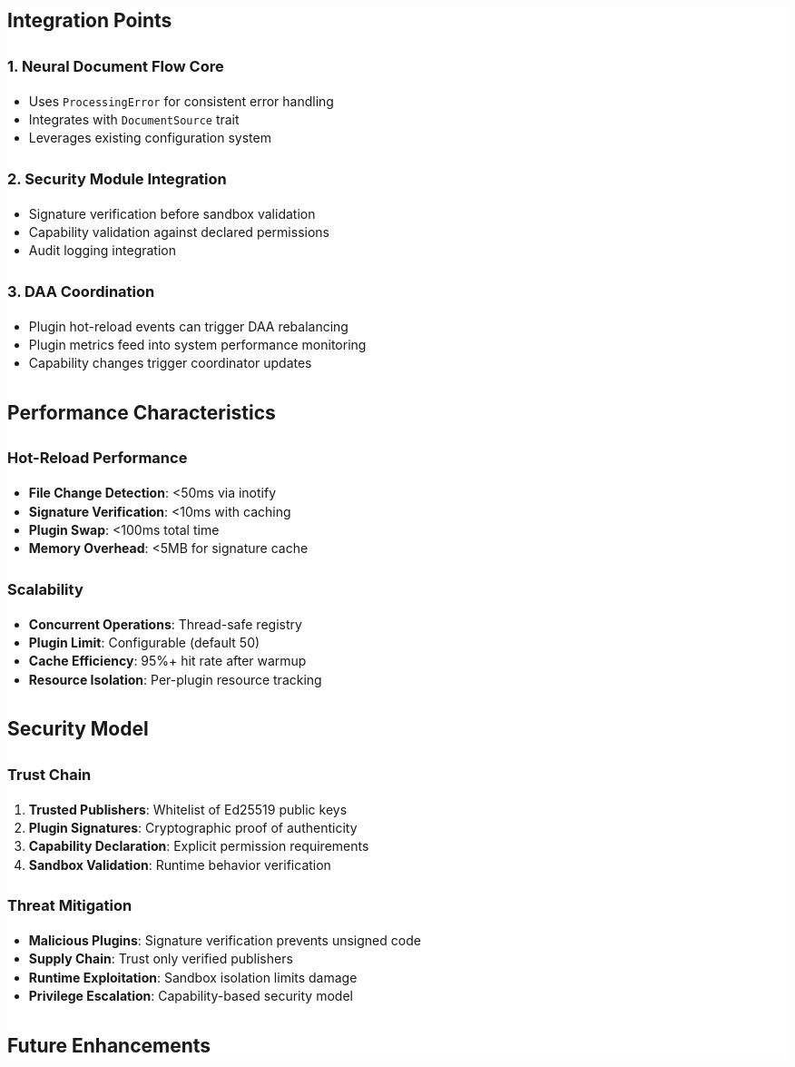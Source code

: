 ## Integration Points

### 1. Neural Document Flow Core
- Uses `ProcessingError` for consistent error handling
- Integrates with `DocumentSource` trait
- Leverages existing configuration system

### 2. Security Module Integration
- Signature verification before sandbox validation
- Capability validation against declared permissions
- Audit logging integration

### 3. DAA Coordination
- Plugin hot-reload events can trigger DAA rebalancing
- Plugin metrics feed into system performance monitoring
- Capability changes trigger coordinator updates

## Performance Characteristics

### Hot-Reload Performance
- **File Change Detection**: <50ms via inotify
- **Signature Verification**: <10ms with caching
- **Plugin Swap**: <100ms total time
- **Memory Overhead**: <5MB for signature cache

### Scalability
- **Concurrent Operations**: Thread-safe registry
- **Plugin Limit**: Configurable (default 50)
- **Cache Efficiency**: 95%+ hit rate after warmup
- **Resource Isolation**: Per-plugin resource tracking

## Security Model

### Trust Chain
1. **Trusted Publishers**: Whitelist of Ed25519 public keys
2. **Plugin Signatures**: Cryptographic proof of authenticity
3. **Capability Declaration**: Explicit permission requirements
4. **Sandbox Validation**: Runtime behavior verification

### Threat Mitigation
- **Malicious Plugins**: Signature verification prevents unsigned code
- **Supply Chain**: Trust only verified publishers
- **Runtime Exploitation**: Sandbox isolation limits damage
- **Privilege Escalation**: Capability-based security model

## Future Enhancements
